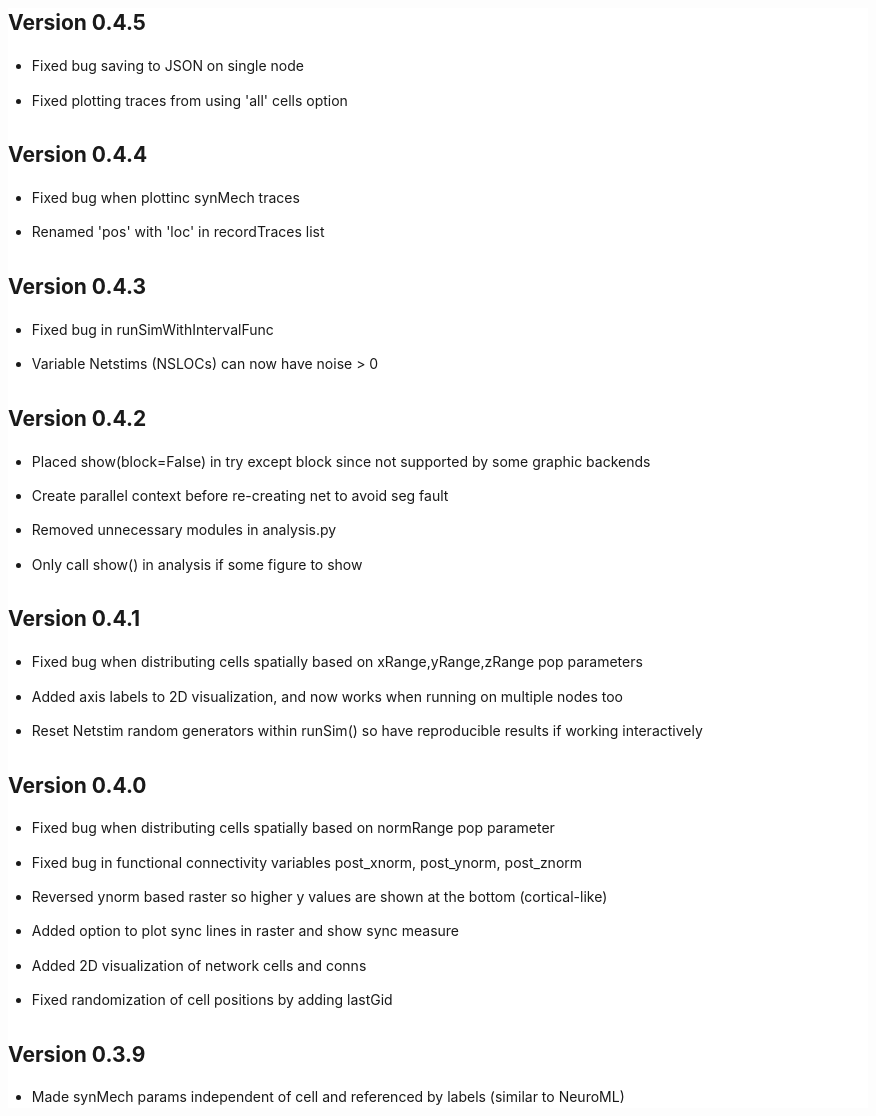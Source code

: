 
## Version 0.4.5

- Fixed bug saving to JSON on single node

- Fixed plotting traces from using 'all' cells option

## Version 0.4.4

- Fixed bug when plottinc synMech traces

- Renamed 'pos' with 'loc' in recordTraces list

## Version 0.4.3

- Fixed bug in runSimWithIntervalFunc 

- Variable Netstims (NSLOCs) can now have noise > 0

## Version 0.4.2

- Placed show(block=False) in try except block since not supported by some graphic backends

- Create parallel context before re-creating net to avoid seg fault 

- Removed unnecessary modules in analysis.py

- Only call show() in analysis if some figure to show

## Version 0.4.1

- Fixed bug when distributing cells spatially based on xRange,yRange,zRange pop parameters

- Added axis labels to 2D visualization, and now works when running on multiple nodes too

- Reset Netstim random generators within runSim() so have reproducible results if working interactively 

## Version 0.4.0

- Fixed bug when distributing cells spatially based on normRange pop parameter

- Fixed bug in functional connectivity variables post_xnorm, post_ynorm, post_znorm

- Reversed ynorm based raster so higher y values are shown at the bottom (cortical-like)

- Added option to plot sync lines in raster and show sync measure

- Added 2D visualization of network cells and conns

- Fixed randomization of cell positions by adding lastGid

## Version 0.3.9

- Made synMech params independent of cell and referenced by labels (similar to NeuroML)

